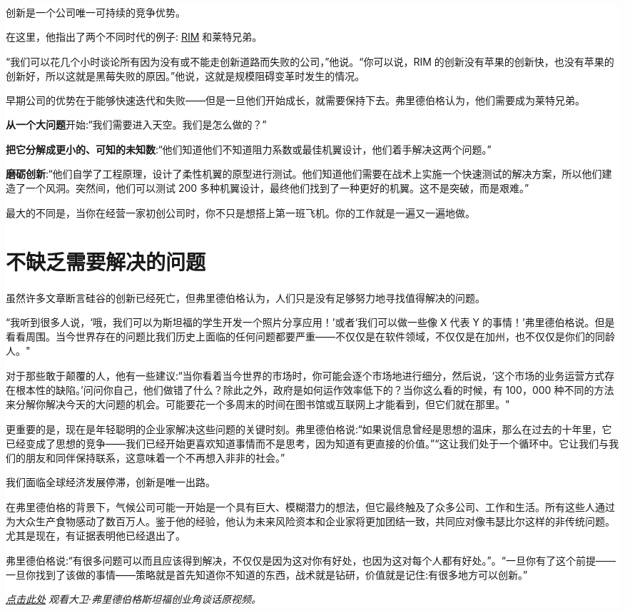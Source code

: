 创新是一个公司唯一可持续的竞争优势。

在这里，他指出了两个不同时代的例子: [RIM](http://us.blackberry.com/ "null") 和莱特兄弟。

“我们可以花几个小时谈论所有因为没有或不能走创新道路而失败的公司，”他说。“你可以说，RIM 的创新没有苹果的创新快，也没有苹果的创新好，所以这就是黑莓失败的原因。”他说，这就是规模阻碍变革时发生的情况。

早期公司的优势在于能够快速迭代和失败——但是一旦他们开始成长，就需要保持下去。弗里德伯格认为，他们需要成为莱特兄弟。

**从一个大问题**开始:“我们需要进入天空。我们是怎么做的？”

**把它分解成更小的、可知的未知数**:“他们知道他们不知道阻力系数或最佳机翼设计，他们着手解决这两个问题。”

**磨砺创新**:“他们自学了工程原理，设计了柔性机翼的原型进行测试。他们知道他们需要在战术上实施一个快速测试的解决方案，所以他们建造了一个风洞。突然间，他们可以测试 200 多种机翼设计，最终他们找到了一种更好的机翼。这不是突破，而是艰难。”

最大的不同是，当你在经营一家初创公司时，你不只是想搭上第一班飞机。你的工作就是一遍又一遍地做。

# 不缺乏需要解决的问题

虽然许多文章断言硅谷的创新已经死亡，但弗里德伯格认为，人们只是没有足够努力地寻找值得解决的问题。

“我听到很多人说，‘哦，我们可以为斯坦福的学生开发一个照片分享应用！’或者‘我们可以做一些像 X 代表 Y 的事情！’弗里德伯格说。但是看看周围。当今世界存在的问题比我们历史上面临的任何问题都要严重——不仅仅是在软件领域，不仅仅是在加州，也不仅仅是你们的同龄人。"

对于那些敢于颠覆的人，他有一些建议:“当你看着当今世界的市场时，你可能会逐个市场地进行细分，然后说，‘这个市场的业务运营方式存在根本性的缺陷。’问问你自己，他们做错了什么？除此之外，政府是如何运作效率低下的？当你这么看的时候，有 100，000 种不同的方法来分解你解决今天的大问题的机会。可能要花一个多周末的时间在图书馆或互联网上才能看到，但它们就在那里。"

更重要的是，现在是年轻聪明的企业家解决这些问题的关键时刻。弗里德伯格说:“如果说信息曾经是思想的温床，那么在过去的十年里，它已经变成了思想的竞争——我们已经开始更喜欢知道事情而不是思考，因为知道有更直接的价值。”“这让我们处于一个循环中。它让我们与我们的朋友和同伴保持联系，这意味着一个不再想入非非的社会。”

我们面临全球经济发展停滞，创新是唯一出路。

在弗里德伯格的背景下，气候公司可能一开始是一个具有巨大、模糊潜力的想法，但它最终触及了众多公司、工作和生活。所有这些人通过为大众生产食物感动了数百万人。鉴于他的经验，他认为未来风险资本和企业家将更加团结一致，共同应对像韦瑟比尔这样的非传统问题。尤其是现在，有证据表明他已经退出了。

弗里德伯格说:“有很多问题可以而且应该得到解决，不仅仅是因为这对你有好处，也因为这对每个人都有好处。”。“一旦你有了这个前提——一旦你找到了该做的事情——策略就是首先知道你不知道的东西，战术就是钻研，价值就是记住:有很多地方可以创新。”

*[点击此处](http://ecorner.stanford.edu/authorMaterialInfo.html?mid=2789 "null")* *观看大卫·弗里德伯格斯坦福创业角谈话原视频。*